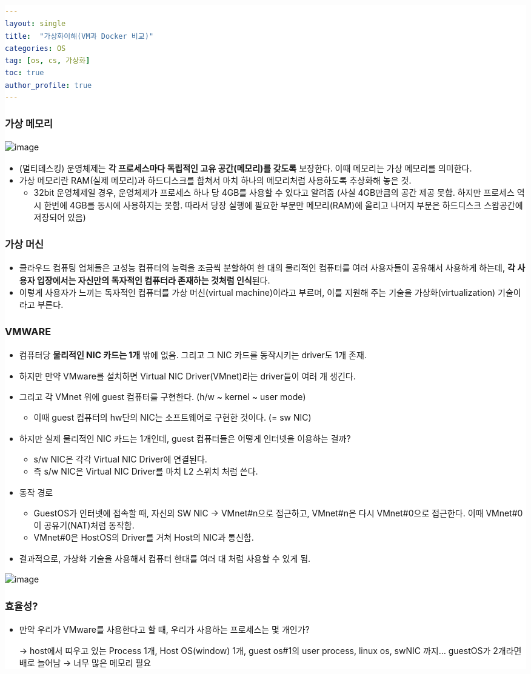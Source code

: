 ```yaml
---
layout: single
title:  "가상화이해(VM과 Docker 비교)"
categories: OS
tag: [os, cs, 가상화]
toc: true
author_profile: true
---
```

### 가상 메모리

<img width="706" alt="image" src="https://user-images.githubusercontent.com/47748246/219687188-f6a9e6f7-b89c-4d8d-b9ea-42ebe990ae9a.png">

- (멀티테스킹) 운영체제는 **각 프로세스마다 독립적인 고유 공간(메모리)를 갖도록** 보장한다. 이때 메모리는 가상 메모리를 의미한다.
- 가상 메모리란 RAM(실제 메모리)과 하드디스크를 합쳐서 마치 하나의 메모리처럼 사용하도록 추상화해 놓은 것.
    - 32bit 운영체제일 경우, 운영체제가 프로세스 하나 당 4GB를 사용할 수 있다고 알려줌 (사실 4GB만큼의 공간 제공 못함. 하지만 프로세스 역시 한번에 4GB를 동시에 사용하지는 못함. 따라서 당장 실행에 필요한 부분만 메모리(RAM)에 올리고 나머지 부분은 하드디스크 스왑공간에 저장되어 있음)

### 가상 머신

- 클라우드 컴퓨팅 업체들은 고성능 컴퓨터의 능력을 조금씩 분할하여 한 대의 물리적인 컴퓨터를 여러 사용자들이 공유해서 사용하게 하는데, **각 사용자 입장에서는 자신만의 독자적인 컴퓨터라 존재하는 것처럼 인식**된다.
- 이렇게 사용자가 느끼는 독자적인 컴퓨터를 가상 머신(virtual machine)이라고 부르며, 이를 지원해 주는 기술을 가상화(virtualization) 기술이라고 부른다.

### VMWARE

- 컴퓨터당 **물리적인 NIC 카드는 1개** 밖에 없음. 그리고 그 NIC 카드를 동작시키는 driver도 1개 존재.
- 하지만 만약 VMware를 설치하면 Virtual NIC Driver(VMnet)라는 driver들이 여러 개 생긴다.
- 그리고 각 VMnet 위에 guest 컴퓨터를 구현한다. (h/w ~ kernel ~ user mode)
    - 이때 guest 컴퓨터의 hw단의 NIC는 소프트웨어로 구현한 것이다. (= sw NIC)

- 하지만 실제 물리적인 NIC 카드는 1개인데, guest 컴퓨터들은 어떻게 인터넷을 이용하는 걸까?
    - s/w NIC은 각각 Virtual NIC Driver에 연결된다.
    - 즉 s/w NIC은 Virtual NIC Driver를 마치 L2 스위치 처럼 쓴다.

- 동작 경로
    - GuestOS가 인터넷에 접속할 때, 자신의 SW NIC → VMnet#n으로 접근하고, VMnet#n은 다시 VMnet#0으로 접근한다. 이때 VMnet#0이 공유기(NAT)처럼 동작함.
    - VMnet#0은 HostOS의 Driver를 거쳐 Host의 NIC과 통신함.

- 결과적으로, 가상화 기술을 사용해서 컴퓨터 한대를 여러 대 처럼 사용할 수 있게 됨.

<img width="1150" alt="image" src="https://user-images.githubusercontent.com/47748246/219687255-d0f8ea71-f503-42a9-a44d-74de372a5dec.png">

### 효율성?

- 만약 우리가 VMware를 사용한다고 할 때, 우리가 사용하는 프로세스는 몇 개인가?
    
    → host에서 띠우고 있는 Process 1개, Host OS(window) 1개, guest os#1의 user process, linux os, swNIC 까지… guestOS가 2개라면 배로 늘어남 → 너무 많은 메모리 필요
    